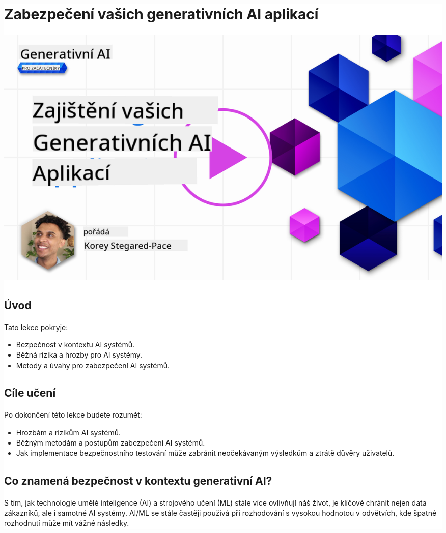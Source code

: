 
# Zabezpečení vašich generativních AI aplikací

[![Zabezpečení vašich generativních AI aplikací](../../../translated_images/13-lesson-banner.14103e36b4bbf17398b64ed2b0531f6f2c6549e7f7342f797c40bcae5a11862e.cs.png)](https://aka.ms/gen-ai-lesson13-gh?WT.mc_id=academic-105485-koreyst)

## Úvod

Tato lekce pokryje:

- Bezpečnost v kontextu AI systémů.
- Běžná rizika a hrozby pro AI systémy.
- Metody a úvahy pro zabezpečení AI systémů.

## Cíle učení

Po dokončení této lekce budete rozumět:

- Hrozbám a rizikům AI systémů.
- Běžným metodám a postupům zabezpečení AI systémů.
- Jak implementace bezpečnostního testování může zabránit neočekávaným výsledkům a ztrátě důvěry uživatelů.

## Co znamená bezpečnost v kontextu generativní AI?

S tím, jak technologie umělé inteligence (AI) a strojového učení (ML) stále více ovlivňují náš život, je klíčové chránit nejen data zákazníků, ale i samotné AI systémy. AI/ML se stále častěji používá při rozhodování s vysokou hodnotou v odvětvích, kde špatné rozhodnutí může mít vážné následky.
